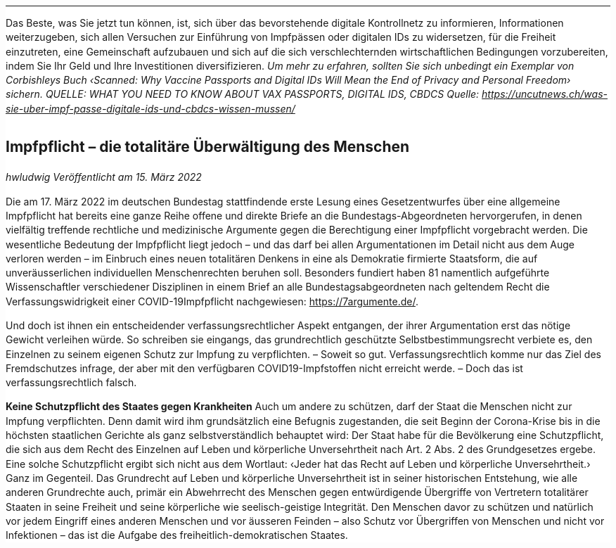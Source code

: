 -----

Das Beste, was Sie jetzt tun können, ist, sich über das bevorstehende digitale Kontrollnetz zu informieren,
Informationen weiterzugeben, sich allen Versuchen zur Einführung von Impfpässen oder digitalen IDs zu
widersetzen, für die Freiheit einzutreten, eine Gemeinschaft aufzubauen und sich auf die sich verschlechternden wirtschaftlichen Bedingungen vorzubereiten, indem Sie Ihr Geld und Ihre Investitionen diversifizieren.
_Um mehr zu erfahren, sollten Sie sich unbedingt ein Exemplar von Corbishleys Buch ‹Scanned: Why Vaccine Passports and_
_Digital IDs Will Mean the End of Privacy and Personal Freedom› sichern._
_QUELLE: WHAT YOU NEED TO KNOW ABOUT VAX PASSPORTS, DIGITAL IDS, CBDCS_
_Quelle: https://uncutnews.ch/was-sie-uber-impf-passe-digitale-ids-und-cbdcs-wissen-mussen/_

## Impfpflicht – die totalitäre Überwältigung des Menschen
_hwludwig Veröffentlicht am 15. März 2022_

Die am 17. März 2022 im deutschen Bundestag stattfindende erste Lesung eines Gesetzentwurfes über
eine allgemeine Impfpflicht hat bereits eine ganze Reihe offene und direkte Briefe an die Bundestags-Abgeordneten hervorgerufen, in denen vielfältig treffende rechtliche und medizinische Argumente gegen die
Berechtigung einer Impfpflicht vorgebracht werden. Die wesentliche Bedeutung der Impfpflicht liegt jedoch
– und das darf bei allen Argumentationen im Detail nicht aus dem Auge verloren werden – im Einbruch
eines neuen totalitären Denkens in eine als Demokratie firmierte Staatsform, die auf unveräusserlichen
individuellen Menschenrechten beruhen soll.
Besonders fundiert haben 81 namentlich aufgeführte Wissenschaftler verschiedener Disziplinen in einem
Brief an alle Bundestagsabgeordneten nach geltendem Recht die Verfassungswidrigkeit einer COVID-19Impfpflicht nachgewiesen: https://7argumente.de/.

Und doch ist ihnen ein entscheidender verfassungsrechtlicher Aspekt entgangen, der ihrer Argumentation
erst das nötige Gewicht verleihen würde.
So schreiben sie eingangs, das grundrechtlich geschützte Selbstbestimmungsrecht verbiete es, den Einzelnen zu seinem eigenen Schutz zur Impfung zu verpflichten. –
Soweit so gut.
Verfassungsrechtlich komme nur das Ziel des Fremdschutzes infrage, der aber mit den verfügbaren COVID19-Impfstoffen nicht erreicht werde. –
Doch das ist verfassungsrechtlich falsch.

**Keine Schutzpflicht des Staates gegen Krankheiten**
Auch um andere zu schützen, darf der Staat die Menschen nicht zur Impfung verpflichten. Denn damit wird
ihm grundsätzlich eine Befugnis zugestanden, die seit Beginn der Corona-Krise bis in die höchsten staatlichen Gerichte als ganz selbstverständlich behauptet wird: Der Staat habe für die Bevölkerung eine Schutzpflicht, die sich aus dem Recht des Einzelnen auf Leben und körperliche Unversehrtheit nach Art. 2 Abs. 2
des Grundgesetzes ergebe.
Eine solche Schutzpflicht ergibt sich nicht aus dem Wortlaut: ‹Jeder hat das Recht auf Leben und körperliche Unversehrtheit.› Ganz im Gegenteil. Das Grundrecht auf Leben und körperliche Unversehrtheit ist in
seiner historischen Entstehung, wie alle anderen Grundrechte auch, primär ein Abwehrrecht des Menschen
gegen entwürdigende Übergriffe von Vertretern totalitärer Staaten in seine Freiheit und seine körperliche
wie seelisch-geistige Integrität. Den Menschen davor zu schützen und natürlich vor jedem Eingriff eines
anderen Menschen und vor äusseren Feinden – also Schutz vor Übergriffen von Menschen und nicht vor
Infektionen – das ist die Aufgabe des freiheitlich-demokratischen Staates.